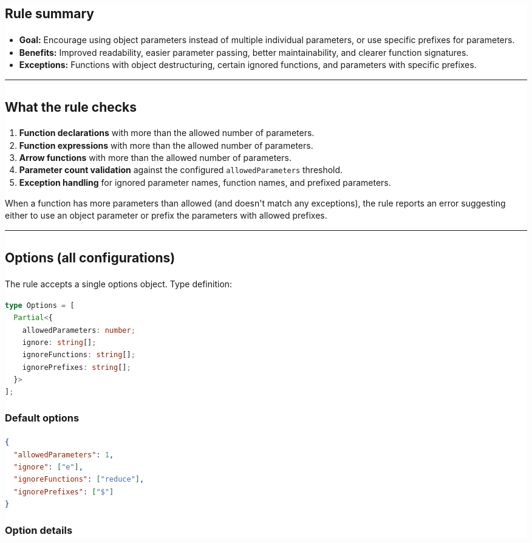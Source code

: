 ## Rule summary

- **Goal:** Encourage using object parameters instead of multiple individual parameters, or use specific prefixes for parameters.
- **Benefits:** Improved readability, easier parameter passing, better maintainability, and clearer function signatures.
- **Exceptions:** Functions with object destructuring, certain ignored functions, and parameters with specific prefixes.

---

## What the rule checks

1. **Function declarations** with more than the allowed number of parameters.
2. **Function expressions** with more than the allowed number of parameters.
3. **Arrow functions** with more than the allowed number of parameters.
4. **Parameter count validation** against the configured `allowedParameters` threshold.
5. **Exception handling** for ignored parameter names, function names, and prefixed parameters.

When a function has more parameters than allowed (and doesn't match any exceptions), the rule reports an error suggesting either to use an object parameter or prefix the parameters with allowed prefixes.

---

## Options (all configurations)

The rule accepts a single options object. Type definition:

```ts
type Options = [
  Partial<{
    allowedParameters: number;
    ignore: string[];
    ignoreFunctions: string[];
    ignorePrefixes: string[];
  }>
];
```

### Default options

```json
{
  "allowedParameters": 1,
  "ignore": ["e"],
  "ignoreFunctions": ["reduce"],
  "ignorePrefixes": ["$"]
}
```

### Option details

